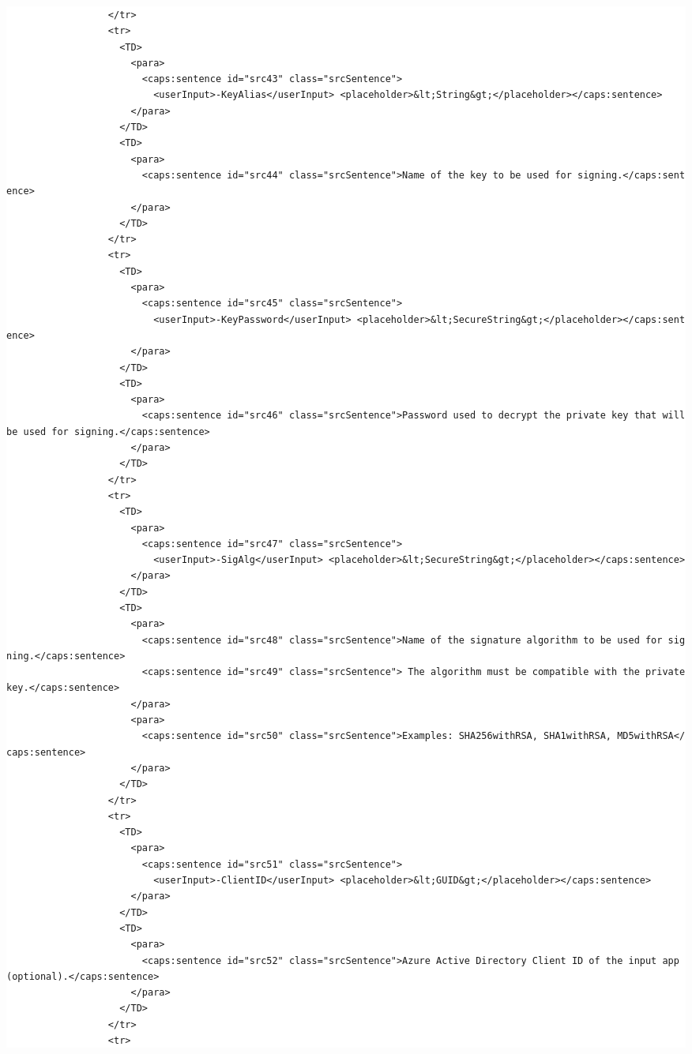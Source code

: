                       </tr>
                      <tr>
                        <TD>
                          <para>
                            <caps:sentence id="src43" class="srcSentence">
                              <userInput>-KeyAlias</userInput> <placeholder>&lt;String&gt;</placeholder></caps:sentence>
                          </para>
                        </TD>
                        <TD>
                          <para>
                            <caps:sentence id="src44" class="srcSentence">Name of the key to be used for signing.</caps:sentence>
                          </para>
                        </TD>
                      </tr>
                      <tr>
                        <TD>
                          <para>
                            <caps:sentence id="src45" class="srcSentence">
                              <userInput>-KeyPassword</userInput> <placeholder>&lt;SecureString&gt;</placeholder></caps:sentence>
                          </para>
                        </TD>
                        <TD>
                          <para>
                            <caps:sentence id="src46" class="srcSentence">Password used to decrypt the private key that will be used for signing.</caps:sentence>
                          </para>
                        </TD>
                      </tr>
                      <tr>
                        <TD>
                          <para>
                            <caps:sentence id="src47" class="srcSentence">
                              <userInput>-SigAlg</userInput> <placeholder>&lt;SecureString&gt;</placeholder></caps:sentence>
                          </para>
                        </TD>
                        <TD>
                          <para>
                            <caps:sentence id="src48" class="srcSentence">Name of the signature algorithm to be used for signing.</caps:sentence>
                            <caps:sentence id="src49" class="srcSentence"> The algorithm must be compatible with the private key.</caps:sentence>
                          </para>
                          <para>
                            <caps:sentence id="src50" class="srcSentence">Examples: SHA256withRSA, SHA1withRSA, MD5withRSA</caps:sentence>
                          </para>
                        </TD>
                      </tr>
                      <tr>
                        <TD>
                          <para>
                            <caps:sentence id="src51" class="srcSentence">
                              <userInput>-ClientID</userInput> <placeholder>&lt;GUID&gt;</placeholder></caps:sentence>
                          </para>
                        </TD>
                        <TD>
                          <para>
                            <caps:sentence id="src52" class="srcSentence">Azure Active Directory Client ID of the input app (optional).</caps:sentence>
                          </para>
                        </TD>
                      </tr>
                      <tr>